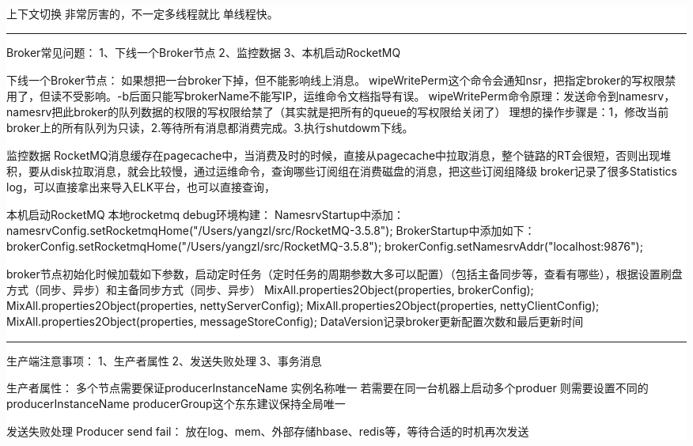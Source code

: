 
上下文切换 非常厉害的，不一定多线程就比 单线程快。

---------------------------------------------------------------------------------------------------------------------
Broker常见问题：
1、下线一个Broker节点
2、监控数据
3、本机启动RocketMQ



下线一个Broker节点：
如果想把一台broker下掉，但不能影响线上消息。
wipeWritePerm这个命令会通知nsr，把指定broker的写权限禁用了，但读不受影响。-b后面只能写brokerName不能写IP，运维命令文档指导有误。
wipeWritePerm命令原理：发送命令到namesrv，namesrv把此broker的队列数据的权限的写权限给禁了（其实就是把所有的queue的写权限给关闭了）
理想的操作步骤是：1，修改当前broker上的所有队列为只读，2.等待所有消息都消费完成。3.执行shutdowm下线。


监控数据
RocketMQ消息缓存在pagecache中，当消费及时的时候，直接从pagecache中拉取消息，整个链路的RT会很短，否则出现堆积，要从disk拉取消息，就会比较慢，通过运维命令，查询哪些订阅组在消费磁盘的消息，把这些订阅组降级
broker记录了很多Statistics log，可以直接拿出来导入ELK平台，也可以直接查询，



本机启动RocketMQ
本地rocketmq debug环境构建：
NamesrvStartup中添加：namesrvConfig.setRocketmqHome("/Users/yangzl/src/RocketMQ-3.5.8");
BrokerStartup中添加如下：brokerConfig.setRocketmqHome("/Users/yangzl/src/RocketMQ-3.5.8");
brokerConfig.setNamesrvAddr("localhost:9876");

broker节点初始化时候加载如下参数，启动定时任务（定时任务的周期参数大多可以配置）（包括主备同步等，查看有哪些），根据设置刷盘方式（同步、异步）和主备同步方式（同步、异步）
				MixAll.properties2Object(properties, brokerConfig);
        MixAll.properties2Object(properties, nettyServerConfig);
        MixAll.properties2Object(properties, nettyClientConfig);
        MixAll.properties2Object(properties, messageStoreConfig);
DataVersion记录broker更新配置次数和最后更新时间




---------------------------------------------------------------------------------------------------------------------
生产端注意事项：
1、生产者属性
2、发送失败处理
3、事务消息



生产者属性：
多个节点需要保证producerInstanceName 实例名称唯一
若需要在同一台机器上启动多个produer  则需要设置不同的producerInstanceName
producerGroup这个东东建议保持全局唯一



发送失败处理
Producer send fail：
放在log、mem、外部存储hbase、redis等，等待合适的时机再次发送

